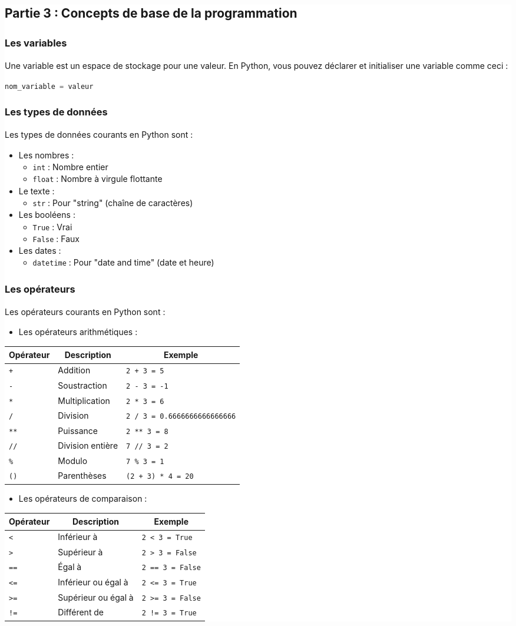 ## Partie 3 : Concepts de base de la programmation

### Les variables
Une variable est un espace de stockage pour une valeur. En Python, vous pouvez déclarer et initialiser une variable comme ceci :
```python
nom_variable = valeur
```

### Les types de données
Les types de données courants en Python sont :
- Les nombres :
    - `int` : Nombre entier
    - `float` : Nombre à virgule flottante
- Le texte :
    - `str` : Pour "string" (chaîne de caractères)
- Les booléens :
    - `True` : Vrai
    - `False` : Faux
- Les dates :
    - `datetime` : Pour "date and time" (date et heure)


### Les opérateurs
Les opérateurs courants en Python sont :
- Les opérateurs arithmétiques :

| Opérateur | Description | Exemple |
| --------- | ----------- | ------- |
| `+` | Addition | `2 + 3 = 5` |
| `-` | Soustraction | `2 - 3 = -1` |
| `*` | Multiplication | `2 * 3 = 6` |
| `/` | Division | `2 / 3 = 0.6666666666666666` |
| `**` | Puissance | `2 ** 3 = 8` |
| `//` | Division entière | `7 // 3 = 2` |
| `%` | Modulo | `7 % 3 = 1` |
| `()` | Parenthèses | `(2 + 3) * 4 = 20` |

- Les opérateurs de comparaison :

| Opérateur | Description | Exemple |
| --------- | ----------- | ------- |
| `<` | Inférieur à | `2 < 3 = True` |
| `>` | Supérieur à | `2 > 3 = False` |
| `==` | Égal à | `2 == 3 = False` |
| `<=` | Inférieur ou égal à | `2 <= 3 = True` |
| `>=` | Supérieur ou égal à | `2 >= 3 = False` |
| `!=` | Différent de | `2 != 3 = True` |
